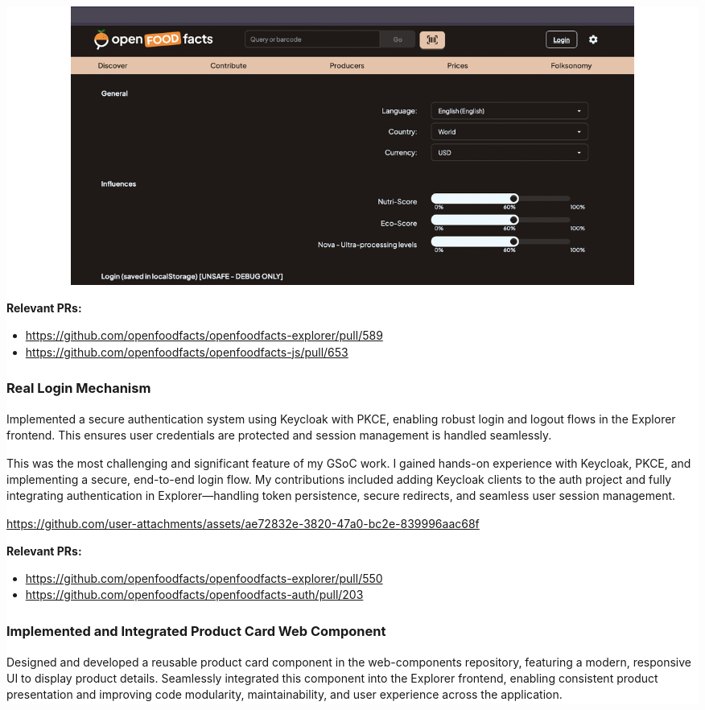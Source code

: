 <p align="center">
  <img src="./assets/select-country.png" width="700" />
</p>

<b>Relevant PRs:</b>
- https://github.com/openfoodfacts/openfoodfacts-explorer/pull/589
- https://github.com/openfoodfacts/openfoodfacts-js/pull/653

### <b>Real Login Mechanism</b>
Implemented a secure authentication system using Keycloak with PKCE, enabling robust login and logout flows in the Explorer frontend. This ensures user credentials are protected and session management is handled seamlessly.

This was the most challenging and significant feature of my GSoC work. I gained hands-on experience with Keycloak, PKCE, and implementing a secure, end-to-end login flow. My contributions included adding Keycloak clients to the auth project and fully integrating authentication in Explorer—handling token persistence, secure redirects, and seamless user session management.

https://github.com/user-attachments/assets/ae72832e-3820-47a0-bc2e-839996aac68f

<b>Relevant PRs:</b>
- https://github.com/openfoodfacts/openfoodfacts-explorer/pull/550
- https://github.com/openfoodfacts/openfoodfacts-auth/pull/203

### <b>Implemented and Integrated Product Card Web Component</b>
Designed and developed a reusable product card component in the web-components repository, featuring a modern, responsive UI to display product details. Seamlessly integrated this component into the Explorer frontend, enabling consistent product presentation and improving code modularity, maintainability, and user experience across the application.
